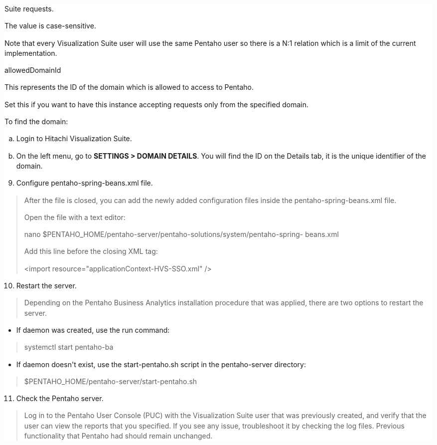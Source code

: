 Suite requests.</p>
<p>The value is case-sensitive.</p>
<p>Note that every Visualization Suite user will use the same Pentaho
user so there is a N:1 relation which is a limit of the current
implementation.</p></td>
</tr>
<tr>
<th>allowedDomainId</th>
<td><p>This represents the ID of the domain which is allowed to access
to Pentaho.</p>
<p>Set this if you want to have this instance accepting requests only
from the specified domain.</p>
<p>To find the domain:</p>
<ol type="a">
<li><p>Login to Hitachi Visualization Suite.</p></li>
<li><p>On the left menu, go to <strong>SETTINGS &gt; DOMAIN
DETAILS</strong>. You will find the ID on the Details tab, it is the
unique identifier of the domain.</p></li>
</ol></td>
</tr>
</tbody>
</table>

9.  Configure pentaho-spring-beans.xml file.

> After the file is closed, you can add the newly added configuration
> files inside the pentaho-spring-beans.xml file.
>
> Open the file with a text editor:
>
> nano
> \$PENTAHO_HOME/pentaho-server/pentaho-solutions/system/pentaho-spring-
> beans.xml
>
> Add this line before the closing XML tag:
>
> \<import resource="applicationContext-HVS-SSO.xml" /\>

10. Restart the server.

> Depending on the Pentaho Business Analytics installation procedure
> that was applied, there are two options to restart the server.

- If daemon was created, use the run command:

> systemctl start pentaho-ba

- If daemon doesn't exist, use the start-pentaho.sh script in the
  pentaho-server directory:

> \$PENTAHO_HOME/pentaho-server/start-pentaho.sh

11. Check the Pentaho server.

> Log in to the Pentaho User Console (PUC) with the Visualization Suite
> user that was previously created, and verify that the user can view
> the reports that you specified. If you see any issue, troubleshoot it
> by checking the log files. Previous functionality that Pentaho had
> should remain unchanged.
